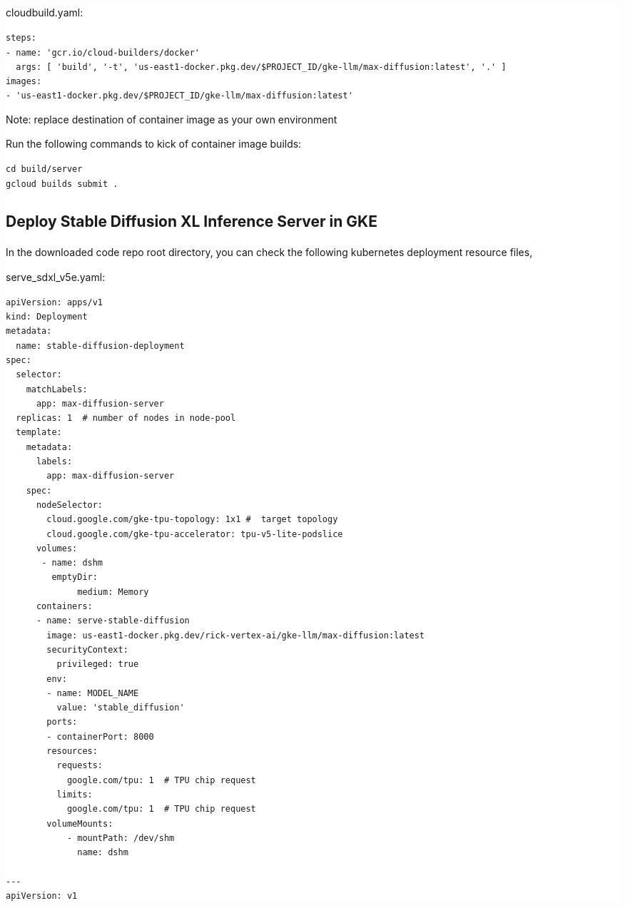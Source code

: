 
cloudbuild.yaml:
```
steps:
- name: 'gcr.io/cloud-builders/docker'
  args: [ 'build', '-t', 'us-east1-docker.pkg.dev/$PROJECT_ID/gke-llm/max-diffusion:latest', '.' ]
images:
- 'us-east1-docker.pkg.dev/$PROJECT_ID/gke-llm/max-diffusion:latest'
```

Note: replace destination of container image as your own environment

Run the following commands to kick of container image builds:
```
cd build/server
gcloud builds submit .
```

## Deploy Stable Diffusion XL Inference Server in GKE
In the downloaded code repo root directory, you can check the following kubernetes deployment resource files,

serve_sdxl_v5e.yaml:
```
apiVersion: apps/v1
kind: Deployment
metadata:
  name: stable-diffusion-deployment
spec:
  selector:
    matchLabels:
      app: max-diffusion-server
  replicas: 1  # number of nodes in node-pool
  template:
    metadata:
      labels:
        app: max-diffusion-server
    spec:
      nodeSelector:
        cloud.google.com/gke-tpu-topology: 1x1 #  target topology
        cloud.google.com/gke-tpu-accelerator: tpu-v5-lite-podslice
      volumes:
       - name: dshm
         emptyDir:
              medium: Memory
      containers:
      - name: serve-stable-diffusion
        image: us-east1-docker.pkg.dev/rick-vertex-ai/gke-llm/max-diffusion:latest
        securityContext:
          privileged: true
        env:
        - name: MODEL_NAME
          value: 'stable_diffusion'
        ports:
        - containerPort: 8000
        resources:
          requests:
            google.com/tpu: 1  # TPU chip request
          limits:
            google.com/tpu: 1  # TPU chip request
        volumeMounts:
            - mountPath: /dev/shm
              name: dshm

---
apiVersion: v1
```